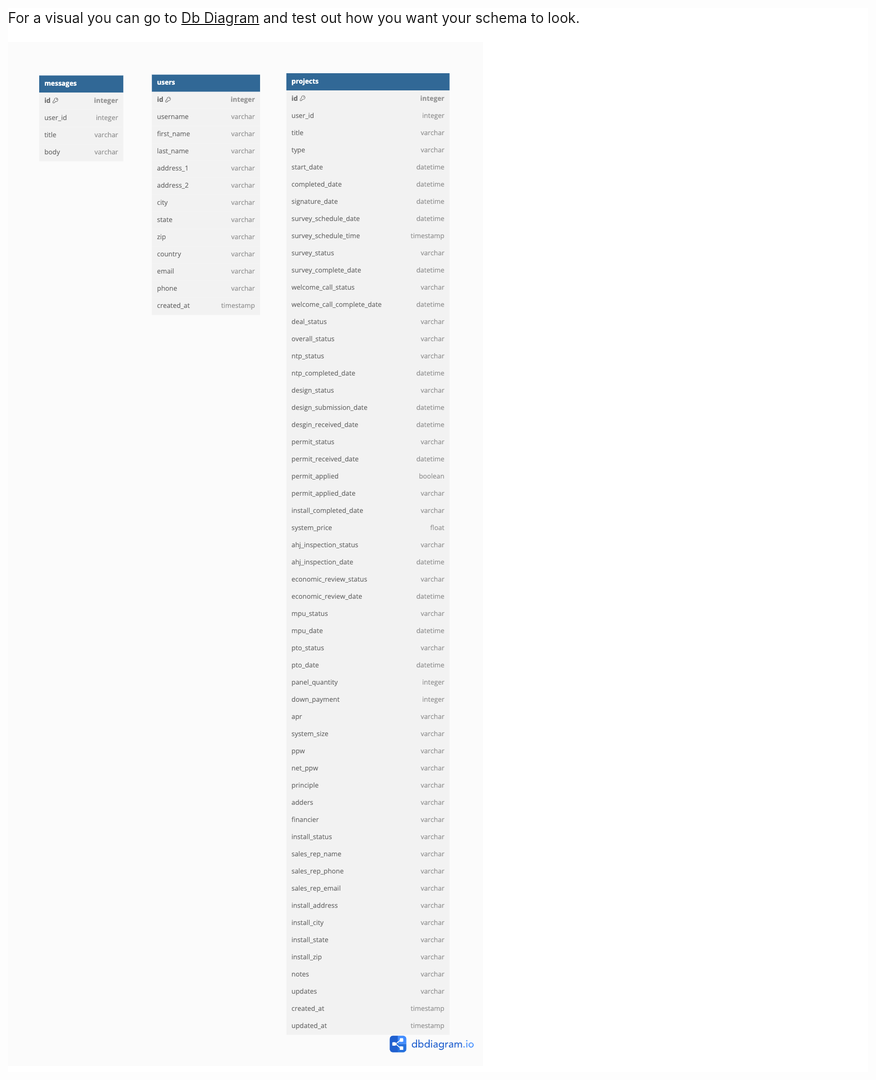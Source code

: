 For a visual you can go to 	[Db Diagram](https://dbdiagram.io/) and test out how you want your schema to look.

![DB Diagram](./public/CustomerPortal.png)
